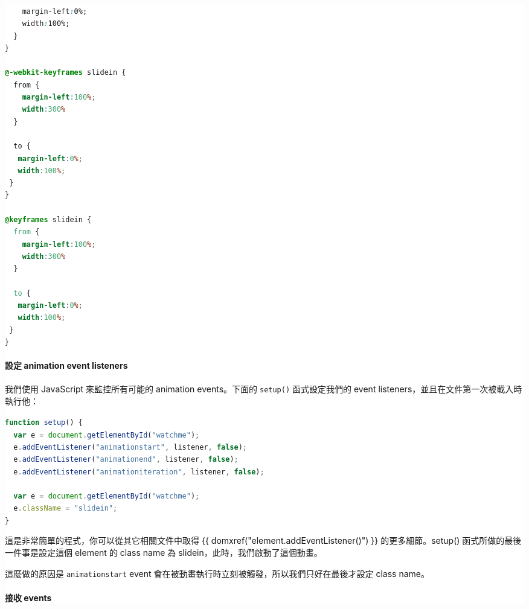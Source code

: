 ```css
    margin-left:0%;
    width:100%;
  }
}

@-webkit-keyframes slidein {
  from {
    margin-left:100%;
    width:300%
  }

  to {
   margin-left:0%;
   width:100%;
 }
}

@keyframes slidein {
  from {
    margin-left:100%;
    width:300%
  }

  to {
   margin-left:0%;
   width:100%;
 }
}
```

#### 設定 animation event listeners

我們使用 JavaScript 來監控所有可能的 animation events。下面的 `setup()` 函式設定我們的 event listeners，並且在文件第一次被載入時執行他：

```js
function setup() {
  var e = document.getElementById("watchme");
  e.addEventListener("animationstart", listener, false);
  e.addEventListener("animationend", listener, false);
  e.addEventListener("animationiteration", listener, false);

  var e = document.getElementById("watchme");
  e.className = "slidein";
}
```

這是非常簡單的程式，你可以從其它相關文件中取得 {{ domxref("element.addEventListener()") }} 的更多細節。setup() 函式所做的最後一件事是設定這個 element 的 class name 為 slidein，此時，我們啟動了這個動畫。

這麼做的原因是 `animationstart` event 會在被動畫執行時立刻被觸發，所以我們只好在最後才設定 class name。

#### 接收 events
